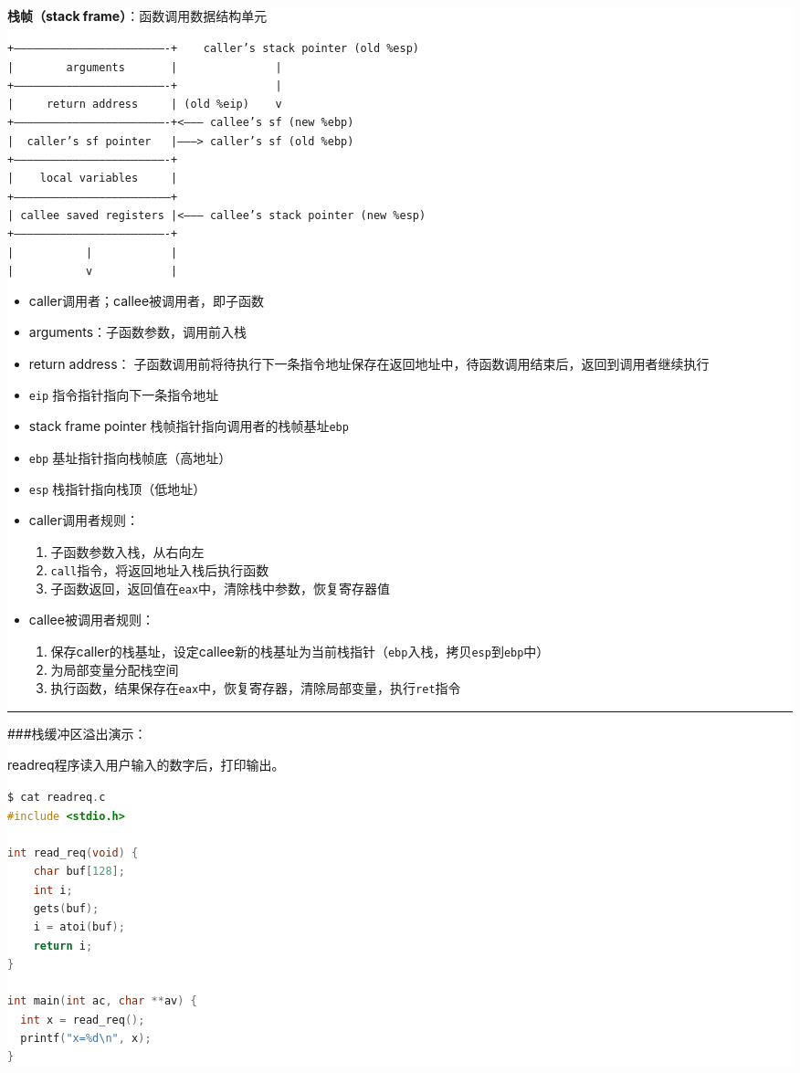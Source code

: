 **栈帧（stack frame）**：函数调用数据结构单元

```
+———————————————————————-+    caller’s stack pointer (old %esp) 
|        arguments       |               |                   
+———————————————————————-+               |                  
|     return address     | (old %eip)    v                
+———————————————————————-+<——— callee’s sf (new %ebp)                              
|  caller’s sf pointer   |———> caller’s sf (old %ebp)
+———————————————————————-+
|    local variables     |
+————————————————————————+
| callee saved registers |<——— callee’s stack pointer (new %esp)
+———————————————————————-+
|           |            |
|           v            |
```

* caller调用者；callee被调用者，即子函数
* arguments：子函数参数，调用前入栈
* return address： 子函数调用前将待执行下一条指令地址保存在返回地址中，待函数调用结束后，返回到调用者继续执行
* `eip` 指令指针指向下一条指令地址
* stack frame pointer 栈帧指针指向调用者的栈帧基址`ebp`
* `ebp` 基址指针指向栈帧底（高地址）
* `esp` 栈指针指向栈顶（低地址）

* caller调用者规则：

	1. 子函数参数入栈，从右向左
	1. `call`指令，将返回地址入栈后执行函数
	1. 子函数返回，返回值在`eax`中，清除栈中参数，恢复寄存器值

* callee被调用者规则：

	1. 保存caller的栈基址，设定callee新的栈基址为当前栈指针（`ebp`入栈，拷贝`esp`到`ebp`中）
	1. 为局部变量分配栈空间
	1. 执行函数，结果保存在`eax`中，恢复寄存器，清除局部变量，执行`ret`指令

---
###栈缓冲区溢出演示：

readreq程序读入用户输入的数字后，打印输出。

``` c
$ cat readreq.c 
#include <stdio.h>

int read_req(void) {
    char buf[128];
    int i;
    gets(buf);
    i = atoi(buf);
    return i;
}

int main(int ac, char **av) {
  int x = read_req();
  printf("x=%d\n", x);
}
```
